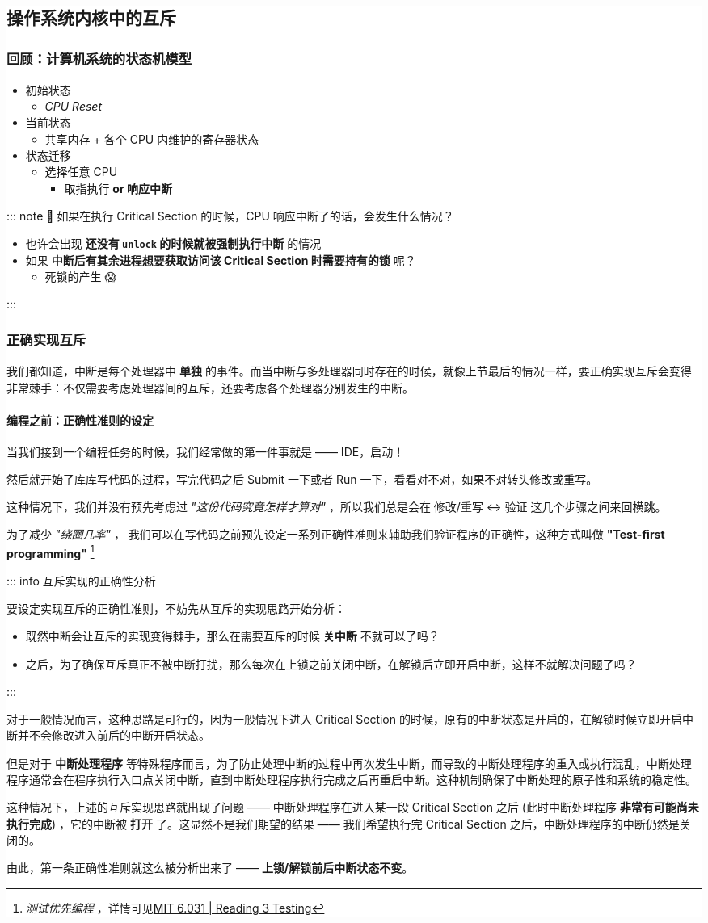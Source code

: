   

## 操作系统内核中的互斥

### 回顾：计算机系统的状态机模型

- 初始状态
  - *CPU Reset*
- 当前状态
  - 共享内存 + 各个 CPU 内维护的寄存器状态
- 状态迁移
  - 选择任意 CPU
    - 取指执行 **or 响应中断**

::: note :thinking: 如果在执行 Critical Section 的时候，CPU 响应中断了的话，会发生什么情况？

- 也许会出现 **还没有 `unlock` 的时候就被强制执行中断** 的情况
- 如果 **中断后有其余进程想要获取访问该 Critical Section 时需要持有的锁** 呢？
  - 死锁的产生 :scream:

:::

### 正确实现互斥

我们都知道，中断是每个处理器中 **单独** 的事件。而当中断与多处理器同时存在的时候，就像上节最后的情况一样，要正确实现互斥会变得非常棘手：不仅需要考虑处理器间的互斥，还要考虑各个处理器分别发生的中断。

#### 编程之前：正确性准则的设定

当我们接到一个编程任务的时候，我们经常做的第一件事就是 —— IDE，启动！

然后就开始了库库写代码的过程，写完代码之后 Submit 一下或者 Run 一下，看看对不对，如果不对转头修改或重写。

这种情况下，我们并没有预先考虑过 *"这份代码究竟怎样才算对"* ，所以我们总是会在 修改/重写 <-> 验证 这几个步骤之间来回横跳。

为了减少 *"绕圈几率"* ， 我们可以在写代码之前预先设定一系列正确性准则来辅助我们验证程序的正确性，这种方式叫做 **"Test-first programming"** [^Test-first-programming]

[^Test-first-programming]: *测试优先编程* ，详情可见[MIT 6.031 | Reading 3 Testing](https://web.mit.edu/6.031/www/sp21/classes/03-testing/#test-first_programming)

::: info 互斥实现的正确性分析

要设定实现互斥的正确性准则，不妨先从互斥的实现思路开始分析：

- 既然中断会让互斥的实现变得棘手，那么在需要互斥的时候 **关中断** 不就可以了吗？

- 之后，为了确保互斥真正不被中断打扰，那么每次在上锁之前关闭中断，在解锁后立即开启中断，这样不就解决问题了吗？

:::

对于一般情况而言，这种思路是可行的，因为一般情况下进入 Critical Section 的时候，原有的中断状态是开启的，在解锁时候立即开启中断并不会修改进入前后的中断开启状态。

但是对于 **中断处理程序** 等特殊程序而言，为了防止处理中断的过程中再次发生中断，而导致的中断处理程序的重入或执行混乱，中断处理程序通常会在程序执行入口点关闭中断，直到中断处理程序执行完成之后再重启中断。这种机制确保了中断处理的原子性和系统的稳定性。

这种情况下，上述的互斥实现思路就出现了问题 —— 中断处理程序在进入某一段 Critical Section 之后 (此时中断处理程序 **非常有可能尚未执行完成**) ，它的中断被 **打开** 了。这显然不是我们期望的结果 —— 我们希望执行完 Critical Section 之后，中断处理程序的中断仍然是关闭的。

由此，第一条正确性准则就这么被分析出来了 —— **上锁/解锁前后中断状态不变**。


[^Copy-on-write]: *写入时复制*， 是一种高效管理共享内存的技术，详情可见 [Copy-on-write]([Copy-on-write - Wikipedia](https://en.wikipedia.org/wiki/Copy-on-write))